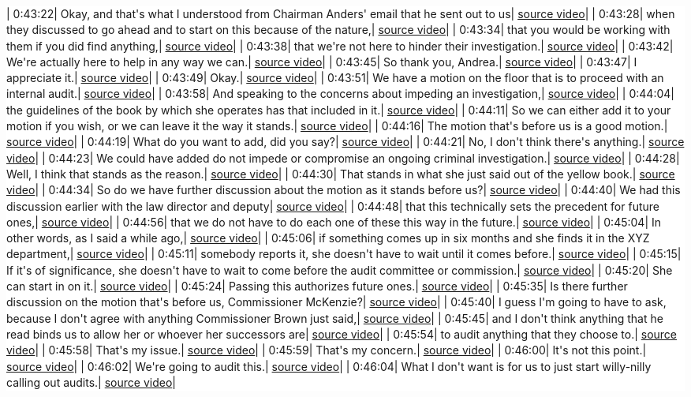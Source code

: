 | 0:43:22| Okay, and that's what I understood from Chairman Anders' email that he sent out to us| [source video](https://archive.org/details/CoComWS141110?start=2602)|
| 0:43:28| when they discussed to go ahead and to start on this because of the nature,| [source video](https://archive.org/details/CoComWS141110?start=2608)|
| 0:43:34| that you would be working with them if you did find anything,| [source video](https://archive.org/details/CoComWS141110?start=2614)|
| 0:43:38| that we're not here to hinder their investigation.| [source video](https://archive.org/details/CoComWS141110?start=2618)|
| 0:43:42| We're actually here to help in any way we can.| [source video](https://archive.org/details/CoComWS141110?start=2622)|
| 0:43:45| So thank you, Andrea.| [source video](https://archive.org/details/CoComWS141110?start=2625)|
| 0:43:47| I appreciate it.| [source video](https://archive.org/details/CoComWS141110?start=2627)|
| 0:43:49| Okay.| [source video](https://archive.org/details/CoComWS141110?start=2629)|
| 0:43:51| We have a motion on the floor that is to proceed with an internal audit.| [source video](https://archive.org/details/CoComWS141110?start=2631)|
| 0:43:58| And speaking to the concerns about impeding an investigation,| [source video](https://archive.org/details/CoComWS141110?start=2638)|
| 0:44:04| the guidelines of the book by which she operates has that included in it.| [source video](https://archive.org/details/CoComWS141110?start=2644)|
| 0:44:11| So we can either add it to your motion if you wish, or we can leave it the way it stands.| [source video](https://archive.org/details/CoComWS141110?start=2651)|
| 0:44:16| The motion that's before us is a good motion.| [source video](https://archive.org/details/CoComWS141110?start=2656)|
| 0:44:19| What do you want to add, did you say?| [source video](https://archive.org/details/CoComWS141110?start=2659)|
| 0:44:21| No, I don't think there's anything.| [source video](https://archive.org/details/CoComWS141110?start=2661)|
| 0:44:23| We could have added do not impede or compromise an ongoing criminal investigation.| [source video](https://archive.org/details/CoComWS141110?start=2663)|
| 0:44:28| Well, I think that stands as the reason.| [source video](https://archive.org/details/CoComWS141110?start=2668)|
| 0:44:30| That stands in what she just said out of the yellow book.| [source video](https://archive.org/details/CoComWS141110?start=2670)|
| 0:44:34| So do we have further discussion about the motion as it stands before us?| [source video](https://archive.org/details/CoComWS141110?start=2674)|
| 0:44:40| We had this discussion earlier with the law director and deputy| [source video](https://archive.org/details/CoComWS141110?start=2680)|
| 0:44:48| that this technically sets the precedent for future ones,| [source video](https://archive.org/details/CoComWS141110?start=2688)|
| 0:44:56| that we do not have to do each one of these this way in the future.| [source video](https://archive.org/details/CoComWS141110?start=2696)|
| 0:45:04| In other words, as I said a while ago,| [source video](https://archive.org/details/CoComWS141110?start=2704)|
| 0:45:06| if something comes up in six months and she finds it in the XYZ department,| [source video](https://archive.org/details/CoComWS141110?start=2706)|
| 0:45:11| somebody reports it, she doesn't have to wait until it comes before.| [source video](https://archive.org/details/CoComWS141110?start=2711)|
| 0:45:15| If it's of significance, she doesn't have to wait to come before the audit committee or commission.| [source video](https://archive.org/details/CoComWS141110?start=2715)|
| 0:45:20| She can start in on it.| [source video](https://archive.org/details/CoComWS141110?start=2720)|
| 0:45:24| Passing this authorizes future ones.| [source video](https://archive.org/details/CoComWS141110?start=2724)|
| 0:45:35| Is there further discussion on the motion that's before us, Commissioner McKenzie?| [source video](https://archive.org/details/CoComWS141110?start=2735)|
| 0:45:40| I guess I'm going to have to ask, because I don't agree with anything Commissioner Brown just said,| [source video](https://archive.org/details/CoComWS141110?start=2740)|
| 0:45:45| and I don't think anything that he read binds us to allow her or whoever her successors are| [source video](https://archive.org/details/CoComWS141110?start=2745)|
| 0:45:54| to audit anything that they choose to.| [source video](https://archive.org/details/CoComWS141110?start=2754)|
| 0:45:58| That's my issue.| [source video](https://archive.org/details/CoComWS141110?start=2758)|
| 0:45:59| That's my concern.| [source video](https://archive.org/details/CoComWS141110?start=2759)|
| 0:46:00| It's not this point.| [source video](https://archive.org/details/CoComWS141110?start=2760)|
| 0:46:02| We're going to audit this.| [source video](https://archive.org/details/CoComWS141110?start=2762)|
| 0:46:04| What I don't want is for us to just start willy-nilly calling out audits.| [source video](https://archive.org/details/CoComWS141110?start=2764)|